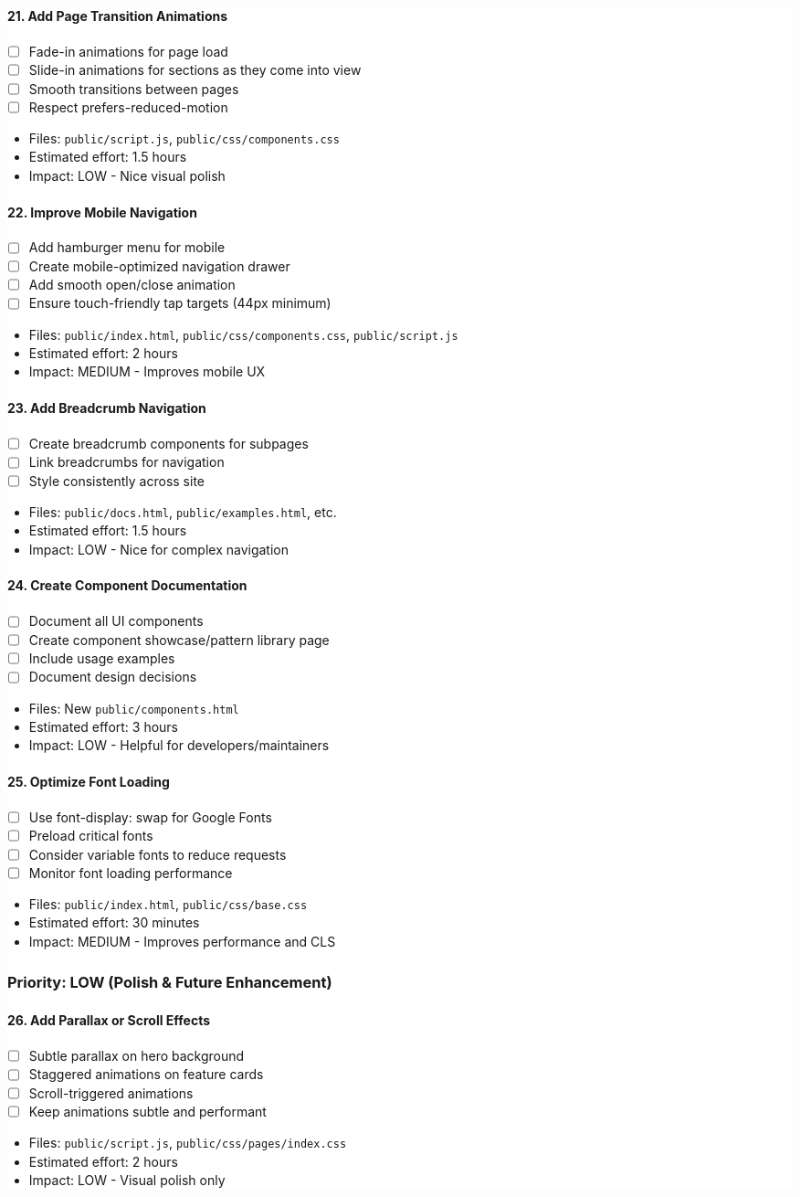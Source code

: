 #### 21. Add Page Transition Animations
- [ ] Fade-in animations for page load
- [ ] Slide-in animations for sections as they come into view
- [ ] Smooth transitions between pages
- [ ] Respect prefers-reduced-motion
- Files: `public/script.js`, `public/css/components.css`
- Estimated effort: 1.5 hours
- Impact: LOW - Nice visual polish

#### 22. Improve Mobile Navigation
- [ ] Add hamburger menu for mobile
- [ ] Create mobile-optimized navigation drawer
- [ ] Add smooth open/close animation
- [ ] Ensure touch-friendly tap targets (44px minimum)
- Files: `public/index.html`, `public/css/components.css`, `public/script.js`
- Estimated effort: 2 hours
- Impact: MEDIUM - Improves mobile UX

#### 23. Add Breadcrumb Navigation
- [ ] Create breadcrumb components for subpages
- [ ] Link breadcrumbs for navigation
- [ ] Style consistently across site
- Files: `public/docs.html`, `public/examples.html`, etc.
- Estimated effort: 1.5 hours
- Impact: LOW - Nice for complex navigation

#### 24. Create Component Documentation
- [ ] Document all UI components
- [ ] Create component showcase/pattern library page
- [ ] Include usage examples
- [ ] Document design decisions
- Files: New `public/components.html`
- Estimated effort: 3 hours
- Impact: LOW - Helpful for developers/maintainers

#### 25. Optimize Font Loading
- [ ] Use font-display: swap for Google Fonts
- [ ] Preload critical fonts
- [ ] Consider variable fonts to reduce requests
- [ ] Monitor font loading performance
- Files: `public/index.html`, `public/css/base.css`
- Estimated effort: 30 minutes
- Impact: MEDIUM - Improves performance and CLS

### Priority: LOW (Polish & Future Enhancement)

#### 26. Add Parallax or Scroll Effects
- [ ] Subtle parallax on hero background
- [ ] Staggered animations on feature cards
- [ ] Scroll-triggered animations
- [ ] Keep animations subtle and performant
- Files: `public/script.js`, `public/css/pages/index.css`
- Estimated effort: 2 hours
- Impact: LOW - Visual polish only
